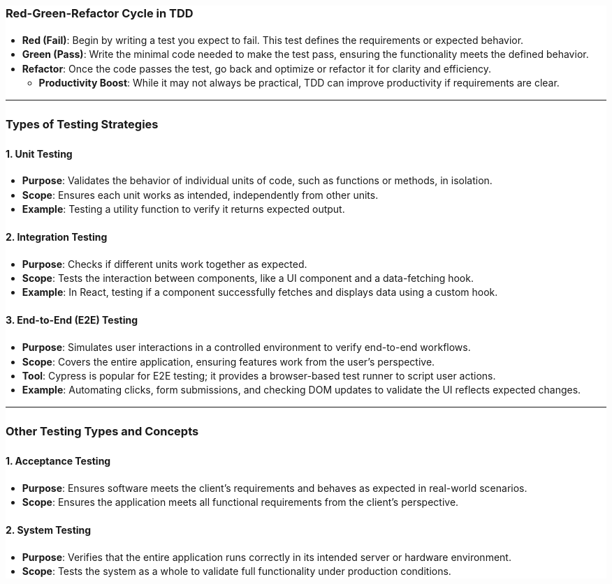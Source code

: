 
### Red-Green-Refactor Cycle in TDD
- **Red (Fail)**: Begin by writing a test you expect to fail. This test defines the requirements or expected behavior.
- **Green (Pass)**: Write the minimal code needed to make the test pass, ensuring the functionality meets the defined behavior.
- **Refactor**: Once the code passes the test, go back and optimize or refactor it for clarity and efficiency.
  - **Productivity Boost**: While it may not always be practical, TDD can improve productivity if requirements are clear.

---

### Types of Testing Strategies
#### 1. Unit Testing
   - **Purpose**: Validates the behavior of individual units of code, such as functions or methods, in isolation.
   - **Scope**: Ensures each unit works as intended, independently from other units.
   - **Example**: Testing a utility function to verify it returns expected output.

#### 2. Integration Testing
   - **Purpose**: Checks if different units work together as expected.
   - **Scope**: Tests the interaction between components, like a UI component and a data-fetching hook.
   - **Example**: In React, testing if a component successfully fetches and displays data using a custom hook.

#### 3. End-to-End (E2E) Testing
   - **Purpose**: Simulates user interactions in a controlled environment to verify end-to-end workflows.
   - **Scope**: Covers the entire application, ensuring features work from the user’s perspective.
   - **Tool**: Cypress is popular for E2E testing; it provides a browser-based test runner to script user actions.
   - **Example**: Automating clicks, form submissions, and checking DOM updates to validate the UI reflects expected changes.

---

### Other Testing Types and Concepts
#### 1. Acceptance Testing
   - **Purpose**: Ensures software meets the client’s requirements and behaves as expected in real-world scenarios.
   - **Scope**: Ensures the application meets all functional requirements from the client’s perspective.

#### 2. System Testing
   - **Purpose**: Verifies that the entire application runs correctly in its intended server or hardware environment.
   - **Scope**: Tests the system as a whole to validate full functionality under production conditions.
